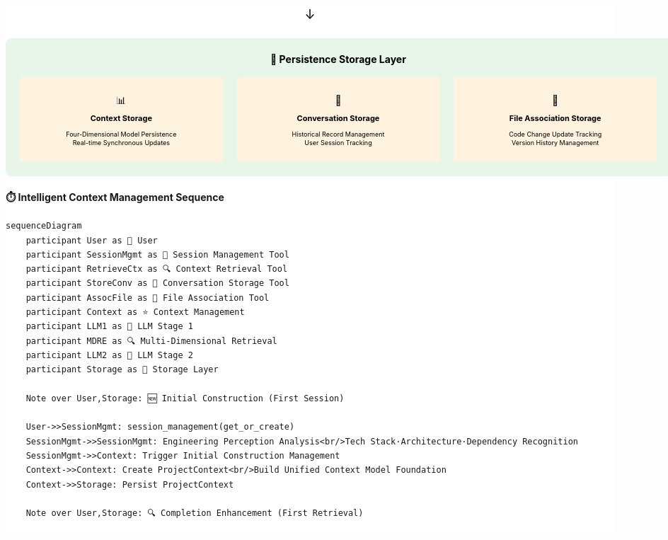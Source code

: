 <div style="text-align: center; margin: 15px 0; font-size: 18px; color: #000000;">↓</div>


<div style="width: 900px; margin: 20px auto; background: #E8F5E9; border-radius: 8px; padding: 20px; text-align: center;">
  <div style="font-weight: bold; font-size: 14px; color: #000000; margin-bottom: 15px;">💾 Persistence Storage Layer</div>
  <div style="display: flex; gap: 20px;">
    <div style="background: #FFF3E0; border-radius: 4px; padding: 20px; width: 280px; text-align: center; font-size: 9px; min-height: 80px; display: flex; flex-direction: column; justify-content: center;">
      <div style="font-size: 14px; margin-bottom: 8px;">📊</div>
      <div style="font-weight: bold; margin-bottom: 8px; font-size: 11px; color: #000000;">Context Storage</div>
      <div style="font-size: 9px; color: #000000; line-height: 1.3;">Four-Dimensional Model Persistence<br/>Real-time Synchronous Updates</div>
    </div>
    <div style="background: #FFF3E0; border-radius: 4px; padding: 20px; width: 280px; text-align: center; font-size: 9px; min-height: 80px; display: flex; flex-direction: column; justify-content: center;">
      <div style="font-size: 14px; margin-bottom: 8px;">💬</div>
      <div style="font-weight: bold; margin-bottom: 8px; font-size: 11px; color: #000000;">Conversation Storage</div>
      <div style="font-size: 9px; color: #000000; line-height: 1.3;">Historical Record Management<br/>User Session Tracking</div>
    </div>
    <div style="background: #FFF3E0; border-radius: 4px; padding: 20px; width: 280px; text-align: center; font-size: 9px; min-height: 80px; display: flex; flex-direction: column; justify-content: center;">
      <div style="font-size: 14px; margin-bottom: 8px;">📝</div>
      <div style="font-weight: bold; margin-bottom: 8px; font-size: 11px; color: #000000;">File Association Storage</div>
      <div style="font-size: 9px; color: #000000; line-height: 1.3;">Code Change Update Tracking<br/>Version History Management</div>
    </div>
  </div>
</div>

</div>

#### **⏱️ Intelligent Context Management Sequence**

```mermaid
sequenceDiagram
    participant User as 👤 User
    participant SessionMgmt as 🚀 Session Management Tool
    participant RetrieveCtx as 🔍 Context Retrieval Tool
    participant StoreConv as 💾 Conversation Storage Tool
    participant AssocFile as 📝 File Association Tool
    participant Context as ⭐️ Context Management
    participant LLM1 as 🧠 LLM Stage 1
    participant MDRE as 🔍 Multi-Dimensional Retrieval
    participant LLM2 as 🧠 LLM Stage 2
    participant Storage as 💾 Storage Layer
    
    Note over User,Storage: 🆕 Initial Construction (First Session)
    
    User->>SessionMgmt: session_management(get_or_create)
    SessionMgmt->>SessionMgmt: Engineering Perception Analysis<br/>Tech Stack·Architecture·Dependency Recognition
    SessionMgmt->>Context: Trigger Initial Construction Management
    Context->>Context: Create ProjectContext<br/>Build Unified Context Model Foundation
    Context->>Storage: Persist ProjectContext
    
    Note over User,Storage: 🔍 Completion Enhancement (First Retrieval)
    
```